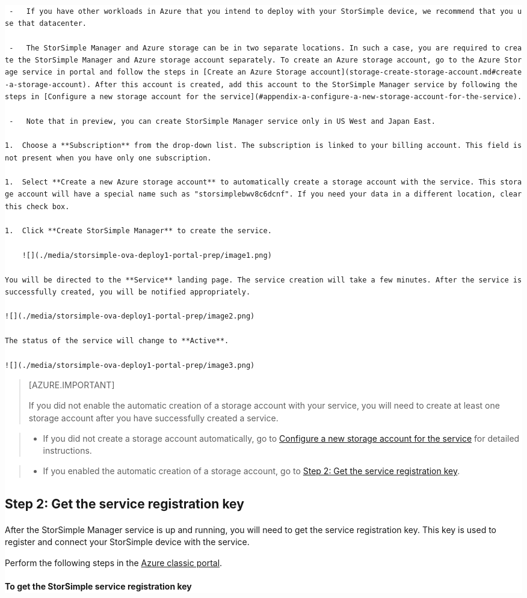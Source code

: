 	 -   If you have other workloads in Azure that you intend to deploy with your StorSimple device, we recommend that you use that datacenter.

   	 -   The StorSimple Manager and Azure storage can be in two separate locations. In such a case, you are required to create the StorSimple Manager and Azure storage account separately. To create an Azure storage account, go to the Azure Storage service in portal and follow the steps in [Create an Azure Storage account](storage-create-storage-account.md#create-a-storage-account). After this account is created, add this account to the StorSimple Manager service by following the steps in [Configure a new storage account for the service](#appendix-a-configure-a-new-storage-account-for-the-service).
   	 
   	 -   Note that in preview, you can create StorSimple Manager service only in US West and Japan East.
	
	1.  Choose a **Subscription** from the drop-down list. The subscription is linked to your billing account. This field is not present when you have only one subscription.

	1.  Select **Create a new Azure storage account** to automatically create a storage account with the service. This storage account will have a special name such as "storsimplebwv8c6dcnf". If you need your data in a different location, clear this check box.

	1.  Click **Create StorSimple Manager** to create the service.

		![](./media/storsimple-ova-deploy1-portal-prep/image1.png)

	You will be directed to the **Service** landing page. The service creation will take a few minutes. After the service is successfully created, you will be notified appropriately.

	![](./media/storsimple-ova-deploy1-portal-prep/image2.png)

	The status of the service will change to **Active**.

	![](./media/storsimple-ova-deploy1-portal-prep/image3.png)

> [AZURE.IMPORTANT]
> 
> If you did not enable the automatic creation of a storage account with your service, you will need to create at least one storage account after you have successfully created a service.
> 

> - If you did not create a storage account automatically, go to [Configure a new storage account for the service](#appendix-a-configure-a-new-storage-account-for-the-service) for detailed instructions.
> 

> - If you enabled the automatic creation of a storage account, go to [Step 2: Get the service registration key](#step-2-get-the-service-registration-key).


## Step 2: Get the service registration key


After the StorSimple Manager service is up and running, you will need to get the service registration key. This key is used to register and connect your StorSimple device with the service.

Perform the following steps in the [Azure classic portal](https://manage.windowsazure.com/).

#### To get the StorSimple service registration key
